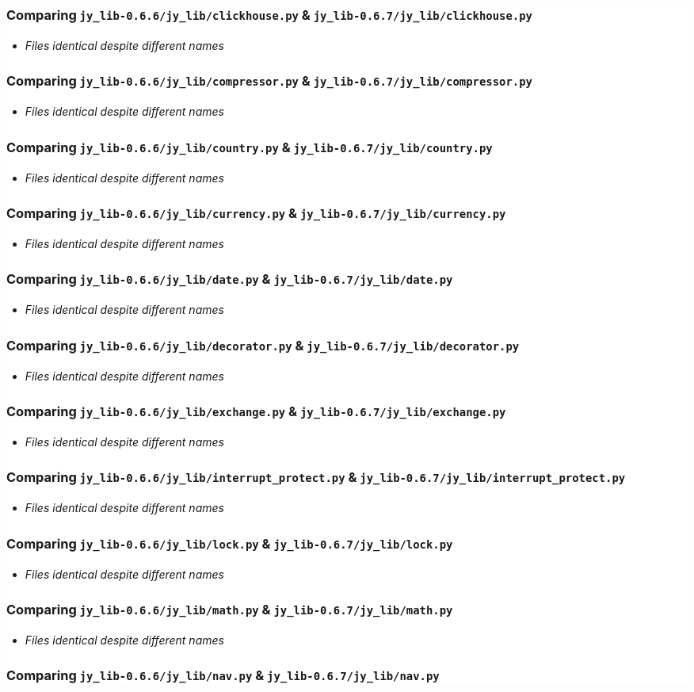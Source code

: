 ### Comparing `jy_lib-0.6.6/jy_lib/clickhouse.py` & `jy_lib-0.6.7/jy_lib/clickhouse.py`

 * *Files identical despite different names*

### Comparing `jy_lib-0.6.6/jy_lib/compressor.py` & `jy_lib-0.6.7/jy_lib/compressor.py`

 * *Files identical despite different names*

### Comparing `jy_lib-0.6.6/jy_lib/country.py` & `jy_lib-0.6.7/jy_lib/country.py`

 * *Files identical despite different names*

### Comparing `jy_lib-0.6.6/jy_lib/currency.py` & `jy_lib-0.6.7/jy_lib/currency.py`

 * *Files identical despite different names*

### Comparing `jy_lib-0.6.6/jy_lib/date.py` & `jy_lib-0.6.7/jy_lib/date.py`

 * *Files identical despite different names*

### Comparing `jy_lib-0.6.6/jy_lib/decorator.py` & `jy_lib-0.6.7/jy_lib/decorator.py`

 * *Files identical despite different names*

### Comparing `jy_lib-0.6.6/jy_lib/exchange.py` & `jy_lib-0.6.7/jy_lib/exchange.py`

 * *Files identical despite different names*

### Comparing `jy_lib-0.6.6/jy_lib/interrupt_protect.py` & `jy_lib-0.6.7/jy_lib/interrupt_protect.py`

 * *Files identical despite different names*

### Comparing `jy_lib-0.6.6/jy_lib/lock.py` & `jy_lib-0.6.7/jy_lib/lock.py`

 * *Files identical despite different names*

### Comparing `jy_lib-0.6.6/jy_lib/math.py` & `jy_lib-0.6.7/jy_lib/math.py`

 * *Files identical despite different names*

### Comparing `jy_lib-0.6.6/jy_lib/nav.py` & `jy_lib-0.6.7/jy_lib/nav.py`
